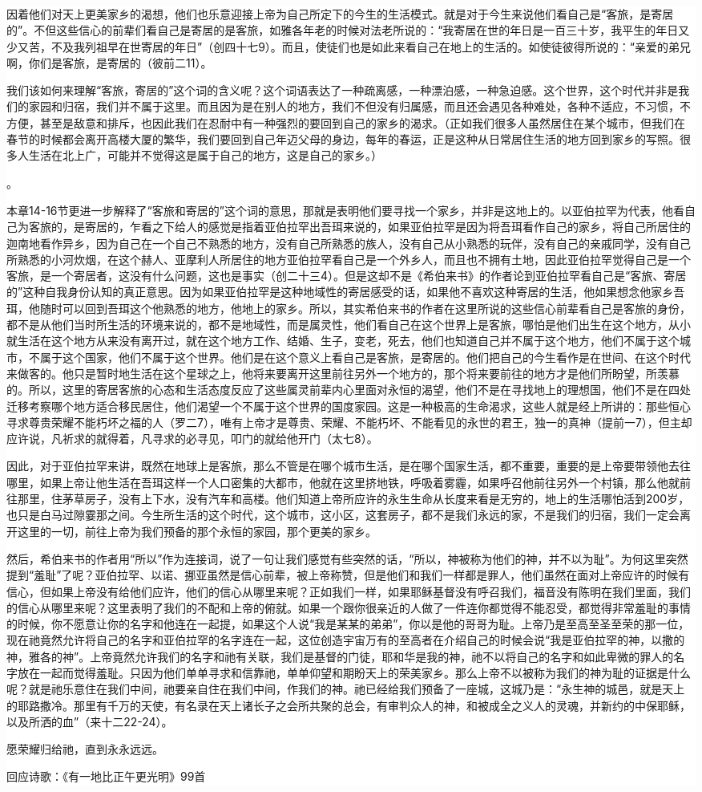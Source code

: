 因着他们对天上更美家乡的渴想，他们也乐意迎接上帝为自己所定下的今生的生活模式。就是对于今生来说他们看自己是&ldquo;客旅，是寄居的&rdquo;。不但这些信心的前辈们看自己是寄居的是客旅，如雅各年老的时候对法老所说的：&ldquo;我寄居在世的年日是一百三十岁，我平生的年日又少又苦，不及我列祖早在世寄居的年日&rdquo;（创四十七9）。而且，使徒们也是如此来看自己在地上的生活的。如使徒彼得所说的：&ldquo;亲爱的弟兄啊，你们是客旅，是寄居的（彼前二11）。 

我们该如何来理解&ldquo;客旅，寄居的&rdquo;这个词的含义呢？这个词语表达了一种疏离感，一种漂泊感，一种急迫感。这个世界，这个时代并非是我们的家园和归宿，我们并不属于这里。而且因为是在别人的地方，我们不但没有归属感，而且还会遇见各种难处，各种不适应，不习惯，不方便，甚至是敌意和排斥，也因此我们在忍耐中有一种强烈的要回到自己的家乡的渴求。（正如我们很多人虽然居住在某个城市，但我们在春节的时候都会离开高楼大厦的繁华，我们要回到自己年迈父母的身边，每年的春运，正是这种从日常居住生活的地方回到家乡的写照。很多人生活在北上广，可能并不觉得这是属于自己的地方，这是自己的家乡。）
	  
。 

本章14-16节更进一步解释了&ldquo;客旅和寄居的&rdquo;这个词的意思，那就是表明他们要寻找一个家乡，并非是这地上的。以亚伯拉罕为代表，他看自己为客旅的，是寄居的，乍看之下给人的感觉是指着亚伯拉罕出吾珥来说的，如果亚伯拉罕是因为将吾珥看作自己的家乡，将自己所居住的迦南地看作异乡，因为自己在一个自己不熟悉的地方，没有自己所熟悉的族人，没有自己从小熟悉的玩伴，没有自己的亲戚同学，没有自己所熟悉的小河炊烟，在这个赫人、亚摩利人所居住的地方亚伯拉罕看自己是一个外乡人，而且也不拥有土地，因此亚伯拉罕觉得自己是一个客旅，是一个寄居者，这没有什么问题，这也是事实（创二十三4）。但是这却不是《希伯来书》的作者论到亚伯拉罕看自己是&ldquo;客旅、寄居的&rdquo;这种自我身份认知的真正意思。因为如果亚伯拉罕是这种地域性的寄居感受的话，如果他不喜欢这种寄居的生活，他如果想念他家乡吾珥，他随时可以回到吾珥这个他熟悉的地方，他地上的家乡。所以，其实希伯来书的作者在这里所说的这些信心前辈看自己是客旅的身份，都不是从他们当时所生活的环境来说的，都不是地域性，而是属灵性，他们看自己在这个世界上是客旅，哪怕是他们出生在这个地方，从小就生活在这个地方从来没有离开过，就在这个地方工作、结婚、生子，变老，死去，他们也知道自己并不属于这个地方，他们不属于这个城市，不属于这个国家，他们不属于这个世界。他们是在这个意义上看自己是客旅，是寄居的。他们把自己的今生看作是在世间、在这个时代来做客的。他只是暂时地生活在这个星球之上，他将来要离开这里前往另外一个地方的，那个将来要前往的地方才是他们所盼望，所羡慕的。所以，这里的寄居客旅的心态和生活态度反应了这些属灵前辈内心里面对永恒的渴望，他们不是在寻找地上的理想国，他们不是在四处迁移考察哪个地方适合移民居住，他们渴望一个不属于这个世界的国度家园。这是一种极高的生命渴求，这些人就是经上所讲的：那些恒心寻求尊贵荣耀不能朽坏之福的人（罗二7），唯有上帝才是尊贵、荣耀、不能朽坏、不能看见的永世的君王，独一的真神（提前一7），但主却应许说，凡祈求的就得着，凡寻求的必寻见，叩门的就给他开门（太七8）。
	  
因此，对于亚伯拉罕来讲，既然在地球上是客旅，那么不管是在哪个城市生活，是在哪个国家生活，都不重要，重要的是上帝要带领他去往哪里，如果上帝让他生活在吾珥这样一个人口密集的大都市，他就在这里挤地铁，呼吸着雾霾，如果呼召他前往另外一个村镇，那么他就前往那里，住茅草房子，没有上下水，没有汽车和高楼。他们知道上帝所应许的永生生命从长度来看是无穷的，地上的生活哪怕活到200岁，也只是白马过隙霎那之间。今生所生活的这个时代，这个城市，这小区，这套房子，都不是我们永远的家，不是我们的归宿，我们一定会离开这里的一切，前往上帝为我们预备的那个永恒的家园，那个更美的家乡。 

然后，希伯来书的作者用&ldquo;所以&rdquo;作为连接词，说了一句让我们感觉有些突然的话，&ldquo;所以，神被称为他们的神，并不以为耻&rdquo;。为何这里突然提到&ldquo;羞耻&rdquo;了呢？亚伯拉罕、以诺、挪亚虽然是信心前辈，被上帝称赞，但是他们和我们一样都是罪人，他们虽然在面对上帝应许的时候有信心，但如果上帝没有给他们应许，他们的信心从哪里来呢？正如我们一样，如果耶稣基督没有呼召我们，福音没有陈明在我们里面，我们的信心从哪里来呢？这里表明了我们的不配和上帝的俯就。如果一个跟你很亲近的人做了一件连你都觉得不能忍受，都觉得非常羞耻的事情的时候，你不愿意让你的名字和他连在一起提，如果这个人说&ldquo;我是某某的弟弟&rdquo;，你以是他的哥哥为耻。上帝乃是至高至圣至荣的那一位，现在祂竟然允许将自己的名字和亚伯拉罕的名字连在一起，这位创造宇宙万有的至高者在介绍自己的时候会说&ldquo;我是亚伯拉罕的神，以撒的神，雅各的神&rdquo;。上帝竟然允许我们的名字和祂有关联，我们是基督的门徒，耶和华是我的神，祂不以将自己的名字和如此卑微的罪人的名字放在一起而觉得羞耻。只因为他们单单寻求和信靠祂，单单仰望和期盼天上的荣美家乡。那么上帝不以被称为我们的神为耻的证据是什么呢？就是祂乐意住在我们中间，祂要亲自住在我们中间，作我们的神。祂已经给我们预备了一座城，这城乃是：&ldquo;永生神的城邑，就是天上的耶路撒冷。那里有千万的天使，有名录在天上诸长子之会所共聚的总会，有审判众人的神，和被成全之义人的灵魂，并新约的中保耶稣，以及所洒的血&rdquo;（来十二22-24）。
	  
愿荣耀归给祂，直到永永远远。 

回应诗歌：《有一地比正午更光明》99首